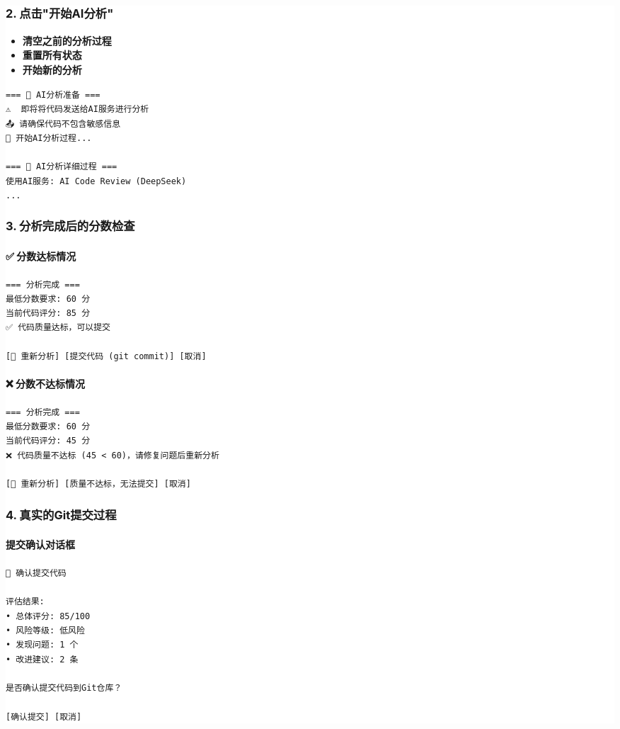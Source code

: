 ### 2. 点击"开始AI分析"
- **清空之前的分析过程**
- **重置所有状态**
- **开始新的分析**

```
=== 🤖 AI分析准备 ===
⚠️  即将将代码发送给AI服务进行分析
📤 请确保代码不包含敏感信息
🔄 开始AI分析过程...

=== 🤖 AI分析详细过程 ===
使用AI服务: AI Code Review (DeepSeek)
...
```

### 3. 分析完成后的分数检查

#### ✅ 分数达标情况
```
=== 分析完成 ===
最低分数要求: 60 分
当前代码评分: 85 分
✅ 代码质量达标，可以提交

[🔄 重新分析] [提交代码 (git commit)] [取消]
```

#### ❌ 分数不达标情况
```
=== 分析完成 ===
最低分数要求: 60 分
当前代码评分: 45 分
❌ 代码质量不达标 (45 < 60)，请修复问题后重新分析

[🔄 重新分析] [质量不达标，无法提交] [取消]
```

### 4. 真实的Git提交过程

#### 提交确认对话框
```
🚀 确认提交代码

评估结果:
• 总体评分: 85/100
• 风险等级: 低风险
• 发现问题: 1 个
• 改进建议: 2 条

是否确认提交代码到Git仓库？

[确认提交] [取消]
```

